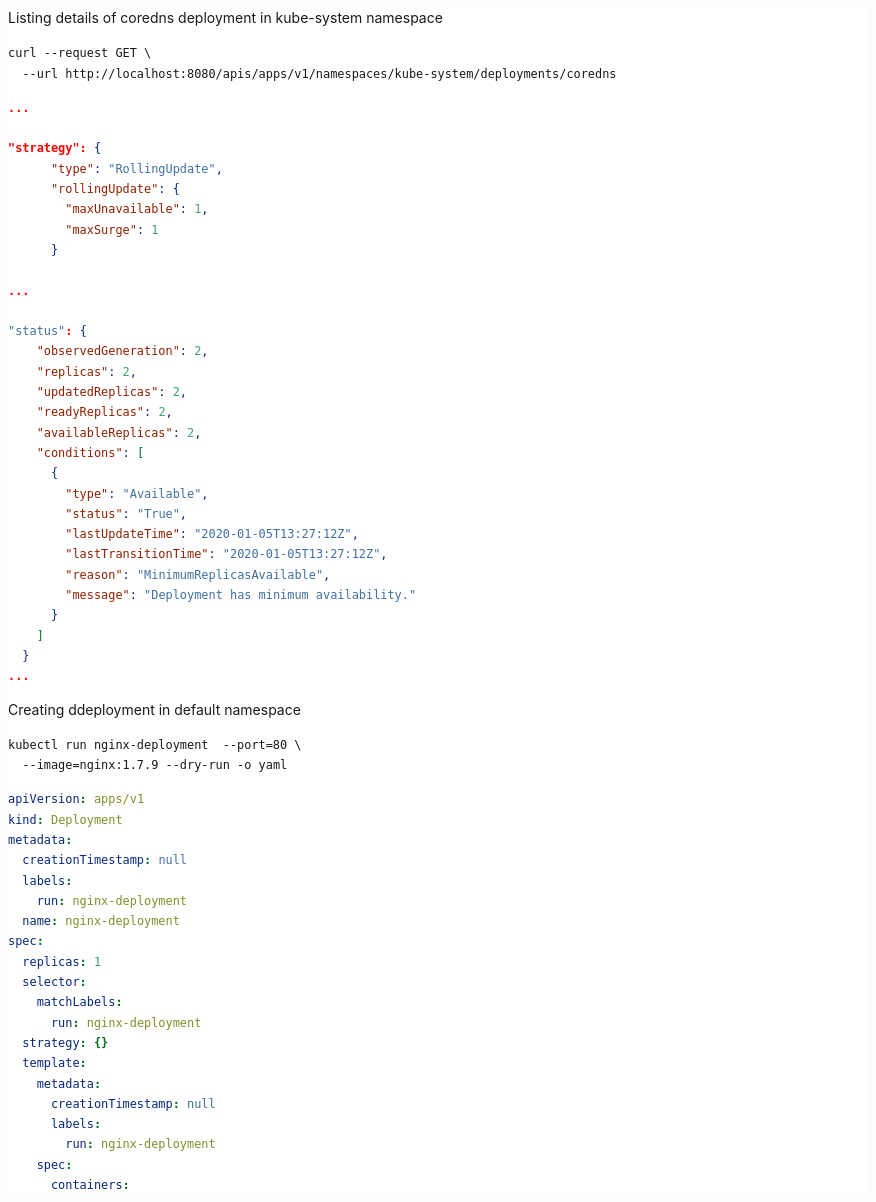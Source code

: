 Listing details of coredns deployment in kube-system namespace

```console
curl --request GET \
  --url http://localhost:8080/apis/apps/v1/namespaces/kube-system/deployments/coredns
```

```json
...

"strategy": {
      "type": "RollingUpdate",
      "rollingUpdate": {
        "maxUnavailable": 1,
        "maxSurge": 1
      }

...

"status": {
    "observedGeneration": 2,
    "replicas": 2,
    "updatedReplicas": 2,
    "readyReplicas": 2,
    "availableReplicas": 2,
    "conditions": [
      {
        "type": "Available",
        "status": "True",
        "lastUpdateTime": "2020-01-05T13:27:12Z",
        "lastTransitionTime": "2020-01-05T13:27:12Z",
        "reason": "MinimumReplicasAvailable",
        "message": "Deployment has minimum availability."
      }
    ]
  }
...
```

Creating ddeployment in default namespace

```console
kubectl run nginx-deployment  --port=80 \
  --image=nginx:1.7.9 --dry-run -o yaml
```

```yaml
apiVersion: apps/v1
kind: Deployment
metadata:
  creationTimestamp: null
  labels:
    run: nginx-deployment
  name: nginx-deployment
spec:
  replicas: 1
  selector:
    matchLabels:
      run: nginx-deployment
  strategy: {}
  template:
    metadata:
      creationTimestamp: null
      labels:
        run: nginx-deployment
    spec:
      containers:
```
